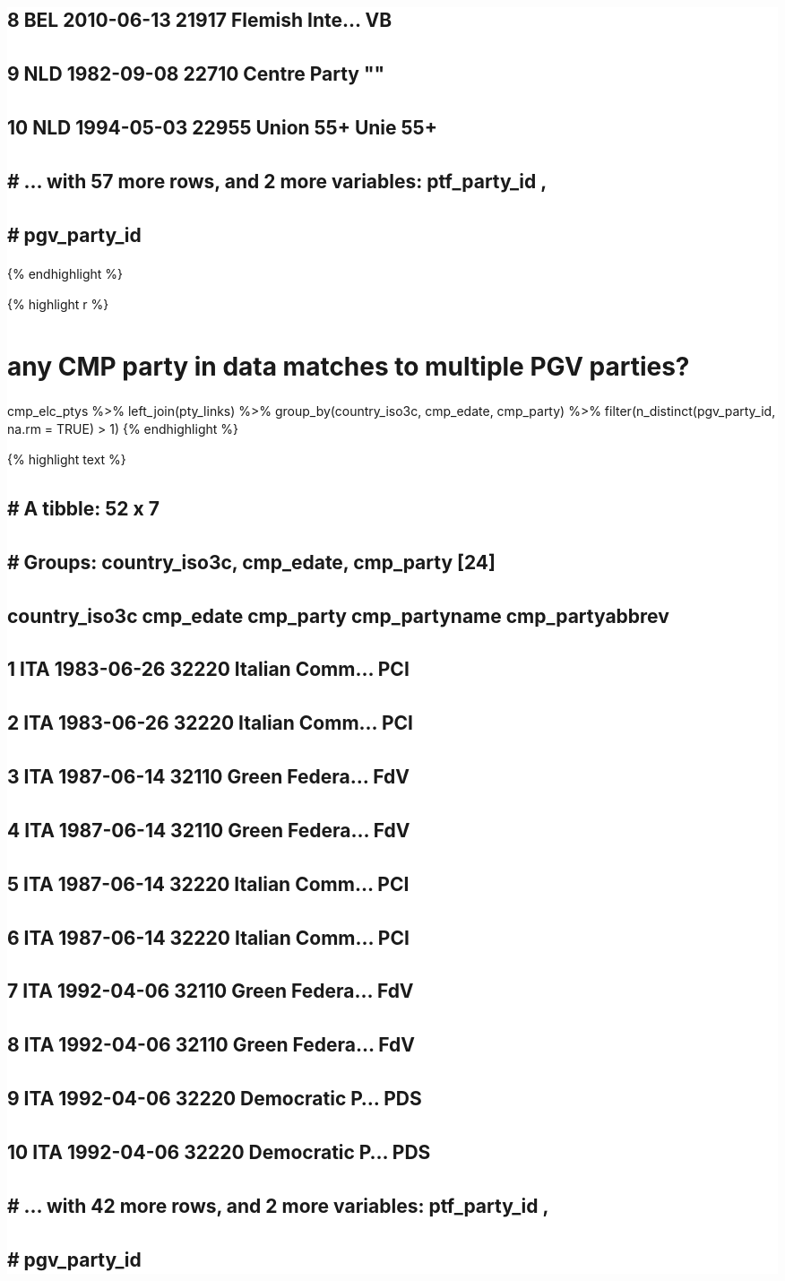 ##  8 BEL           2010-06-13     21917 Flemish Inte… VB             
##  9 NLD           1982-09-08     22710 Centre Party  ""             
## 10 NLD           1994-05-03     22955 Union 55+     Unie 55+       
## # … with 57 more rows, and 2 more variables: ptf_party_id <int>,
## #   pgv_party_id <int>
{% endhighlight %}



{% highlight r %}
# any CMP party in data matches to multiple PGV parties?
cmp_elc_ptys %>% 
    left_join(pty_links) %>% 
    group_by(country_iso3c, cmp_edate, cmp_party) %>% 
    filter(n_distinct(pgv_party_id, na.rm = TRUE) > 1)
{% endhighlight %}



{% highlight text %}
## # A tibble: 52 x 7
## # Groups:   country_iso3c, cmp_edate, cmp_party [24]
##    country_iso3c cmp_edate  cmp_party cmp_partyname cmp_partyabbrev
##    <chr>         <date>         <dbl> <chr>         <chr>          
##  1 ITA           1983-06-26     32220 Italian Comm… PCI            
##  2 ITA           1983-06-26     32220 Italian Comm… PCI            
##  3 ITA           1987-06-14     32110 Green Federa… FdV            
##  4 ITA           1987-06-14     32110 Green Federa… FdV            
##  5 ITA           1987-06-14     32220 Italian Comm… PCI            
##  6 ITA           1987-06-14     32220 Italian Comm… PCI            
##  7 ITA           1992-04-06     32110 Green Federa… FdV            
##  8 ITA           1992-04-06     32110 Green Federa… FdV            
##  9 ITA           1992-04-06     32220 Democratic P… PDS            
## 10 ITA           1992-04-06     32220 Democratic P… PDS            
## # … with 42 more rows, and 2 more variables: ptf_party_id <int>,
## #   pgv_party_id <int>

[^1]: But see the [indicator `progtype`](https://manifesto-project.wzb.eu/down/data/2018b/codebooks/codebook_MPDataset_MPDS2018b.pdf) in the CMP data, distinguishing different techniques of obtaining policy position measurements.
[^2]: See https://manifesto-project.wzb.eu/information/documents/api for detailed information on the API.
[^3]: In the example of 'Verhofstadt II' cabinet, we know, for instance, that we can write 'Verhofstadt II' in column `pgv_running_cabinet_name` where there are currently `NA`s because we matched PGV to CMP data using our  country-election date look-up table, and we know that we have selected only one cabinet configuration per election from the PGV data (the 'running' cabinet). Hence there are no ambiguities at the election-cabinet level.
[^4]: In case you wonder about the clumsy definition of column `postmatch_cabinet_size`: Since some PGV parties match to multiple CMP parties, I need to count distinct PGV parties to exactly replicate the  `cabinet_size` measure. If I would instead have used `postmatch_cabinet_size = sum(pgv_cabinet_party, na.rm = NA)`, the indicator would have double counted m:1 matched CMP parties, and in these cases `postmatch_cabinet_size > pgv_cabinet_size`.